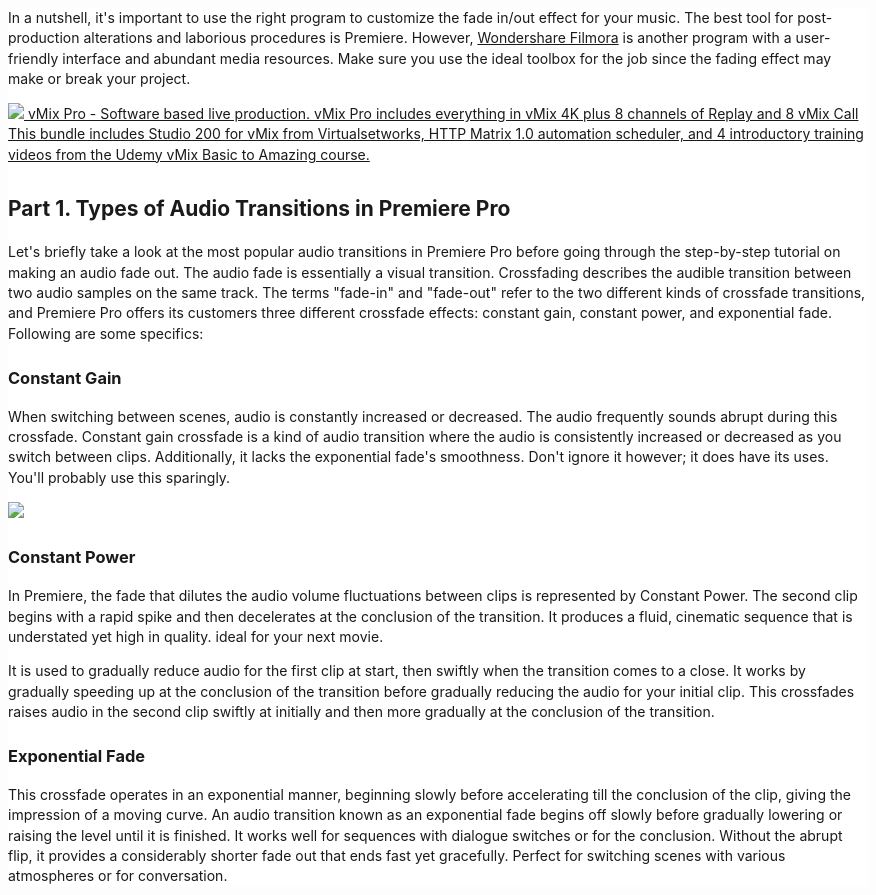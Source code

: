 In a nutshell, it's important to use the right program to customize the fade in/out effect for your music. The best tool for post-production alterations and laborious procedures is Premiere. However, [Wondershare Filmora](https://tools.techidaily.com/wondershare/filmora/download/) is another program with a user-friendly interface and abundant media resources. Make sure you use the ideal toolbox for the job since the fading effect may make or break your project.

</article


<a href="https://secure.2checkout.com/order/checkout.php?PRODS=30901410&QTY=1&AFFILIATE=108875&CART=1"> <img src="https://secure.avangate.com/images/merchant/ce9a6fb2becc2d235e62b125e9260102/products/copy_1_copy_vMixCallScreenshot1-large.jpg" border="0"> vMix Pro - Software based live production. vMix Pro includes everything in vMix 4K plus 8 channels of Replay and 8 vMix Call 
This bundle includes Studio 200 for vMix from Virtualsetworks, HTTP Matrix 1.0 automation scheduler, and 4 introductory training videos from the Udemy vMix Basic to Amazing course. </a>

## Part 1\. Types of Audio Transitions in Premiere Pro

Let's briefly take a look at the most popular audio transitions in Premiere Pro before going through the step-by-step tutorial on making an audio fade out. The audio fade is essentially a visual transition. Crossfading describes the audible transition between two audio samples on the same track. The terms "fade-in" and "fade-out" refer to the two different kinds of crossfade transitions, and Premiere Pro offers its customers three different crossfade effects: constant gain, constant power, and exponential fade. Following are some specifics:

### Constant Gain

When switching between scenes, audio is constantly increased or decreased. The audio frequently sounds abrupt during this crossfade. Constant gain crossfade is a kind of audio transition where the audio is consistently increased or decreased as you switch between clips. Additionally, it lacks the exponential fade's smoothness. Don't ignore it however; it does have its uses. You'll probably use this sparingly.


<a href="https://shop.mondly.com/affiliate.php?ACCOUNT=ATISTUDI&AFFILIATE=108875&PATH=https%3A%2F%2Fwww.mondly.com%3FAFFILIATE%3D108875%26RESOURCE%3D%2BEducational%2B970x90%2B"><img src="https://secure.avangate.com/images/merchant/69c418c33ec2e1a4267fa9bb77fa1428/educational-970x90.gif" border="0"></a>

### Constant Power

In Premiere, the fade that dilutes the audio volume fluctuations between clips is represented by Constant Power. The second clip begins with a rapid spike and then decelerates at the conclusion of the transition. It produces a fluid, cinematic sequence that is understated yet high in quality. ideal for your next movie.

It is used to gradually reduce audio for the first clip at start, then swiftly when the transition comes to a close. It works by gradually speeding up at the conclusion of the transition before gradually reducing the audio for your initial clip. This crossfades raises audio in the second clip swiftly at initially and then more gradually at the conclusion of the transition.

### Exponential Fade

This crossfade operates in an exponential manner, beginning slowly before accelerating till the conclusion of the clip, giving the impression of a moving curve. An audio transition known as an exponential fade begins off slowly before gradually lowering or raising the level until it is finished. It works well for sequences with dialogue switches or for the conclusion. Without the abrupt flip, it provides a considerably shorter fade out that ends fast yet gracefully. Perfect for switching scenes with various atmospheres or for conversation.
